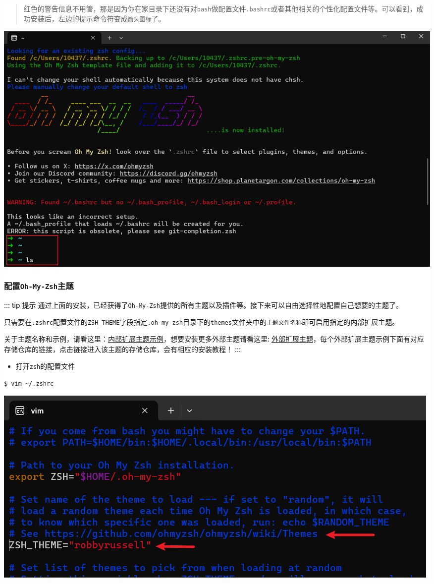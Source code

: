 > 红色的警告信息不用管，那是因为你在家目录下还没有对`bash`做配置文件`.bashrc`或者其他相关的个性化配置文件等。可以看到，成功安装后，左边的提示命令符变成`箭头图标`了。

![oh-my-zsh安装成功界面](/pictures/Win/oh-my-zsh安装成功界面.png)

### 配置`Oh-My-Zsh`主题

::: tip 提示
通过上面的安装，已经获得了`Oh-My-Zsh`提供的所有主题以及插件等。接下来可以自由选择性地配置自己想要的主题了。

只需要在`.zshrc`配置文件的`ZSH_THEME`字段指定`.oh-my-zsh`目录下的`themes`文件夹中的`主题文件名称`即可启用指定的内部扩展主题。

关于主题名称和示例，请看这里：[内部扩展主题示例](https://github.com/ohmyzsh/ohmyzsh/wiki/Themes)，想要安装更多外部主题请看这里: [外部扩展主题](https://github.com/ohmyzsh/ohmyzsh/wiki/External-themes)，每个外部扩展主题示例下面有对应存储仓库的链接，点击链接进入该主题的存储仓库，会有相应的安装教程！
:::

- 打开`zsh`的配置文件

```bash
$ vim ~/.zshrc
```

![配置zsh主题](/pictures/Win/配置zsh主题.png)
